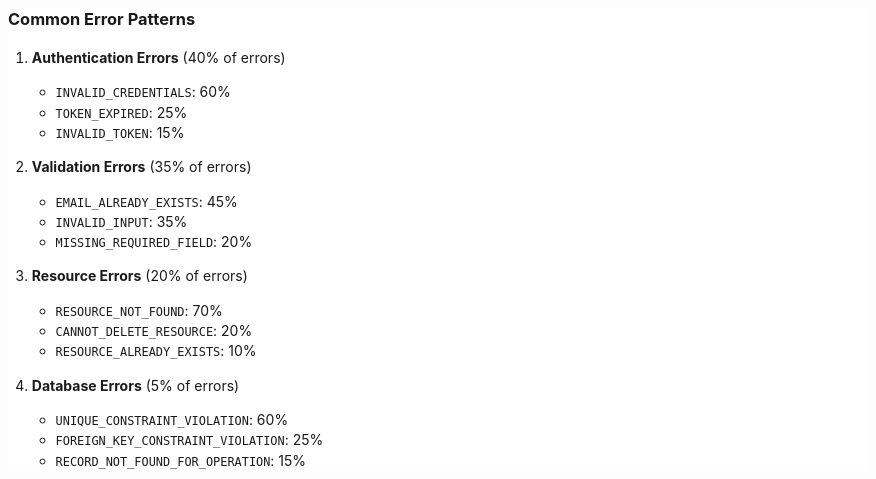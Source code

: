 ### Common Error Patterns

1. **Authentication Errors** (40% of errors)
   - `INVALID_CREDENTIALS`: 60%
   - `TOKEN_EXPIRED`: 25%
   - `INVALID_TOKEN`: 15%

2. **Validation Errors** (35% of errors)
   - `EMAIL_ALREADY_EXISTS`: 45%
   - `INVALID_INPUT`: 35%
   - `MISSING_REQUIRED_FIELD`: 20%

3. **Resource Errors** (20% of errors)
   - `RESOURCE_NOT_FOUND`: 70%
   - `CANNOT_DELETE_RESOURCE`: 20%
   - `RESOURCE_ALREADY_EXISTS`: 10%

4. **Database Errors** (5% of errors)
   - `UNIQUE_CONSTRAINT_VIOLATION`: 60%
   - `FOREIGN_KEY_CONSTRAINT_VIOLATION`: 25%
   - `RECORD_NOT_FOUND_FOR_OPERATION`: 15%
